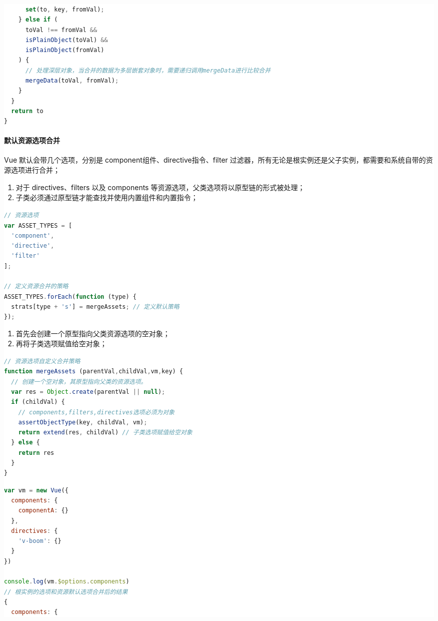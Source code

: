 ```javascript
      set(to, key, fromVal); 
    } else if (
      toVal !== fromVal &&
      isPlainObject(toVal) &&
      isPlainObject(fromVal)
    ) {
      // 处理深层对象，当合并的数据为多层嵌套对象时，需要递归调用mergeData进行比较合并
      mergeData(toVal, fromVal);
    }
  }
  return to
}
```

#### 默认资源选项合并

Vue 默认会带几个选项，分别是 component组件、directive指令、filter 过滤器，所有无论是根实例还是父子实例，都需要和系统自带的资源选项进行合并；

1. 对于 directives、filters 以及 components 等资源选项，父类选项将以原型链的形式被处理；
2. 子类必须通过原型链才能查找并使用内置组件和内置指令；

```javascript
// 资源选项
var ASSET_TYPES = [
  'component',
  'directive',
  'filter'
];

// 定义资源合并的策略
ASSET_TYPES.forEach(function (type) {
  strats[type + 's'] = mergeAssets; // 定义默认策略
});
```

1. 首先会创建一个原型指向父类资源选项的空对象；
2. 再将子类选项赋值给空对象；

```javascript
// 资源选项自定义合并策略
function mergeAssets (parentVal,childVal,vm,key) {
  // 创建一个空对象，其原型指向父类的资源选项。
  var res = Object.create(parentVal || null); 
  if (childVal) {
    // components,filters,directives选项必须为对象
    assertObjectType(key, childVal, vm); 
    return extend(res, childVal) // 子类选项赋值给空对象
  } else {
    return res
  }
}
```

```javascript
var vm = new Vue({
  components: {
    componentA: {}
  },
  directives: {
    'v-boom': {}
  }
})

console.log(vm.$options.components)
// 根实例的选项和资源默认选项合并后的结果
{
  components: {
```